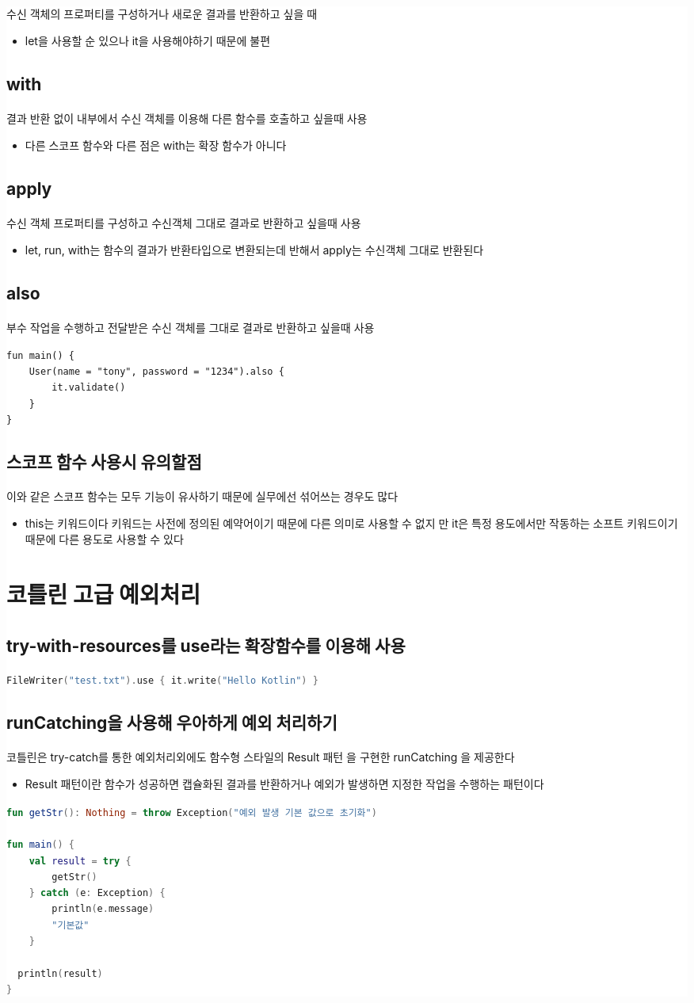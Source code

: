 수신 객체의 프로퍼티를 구성하거나 새로운 결과를 반환하고 싶을 때

* let을 사용할 순 있으나 it을 사용해야하기 때문에 불편

## with

결과 반환 없이 내부에서 수신 객체를 이용해 다른 함수를 호출하고 싶을때 사용

* 다른 스코프 함수와 다른 점은 with는 확장 함수가 아니다

## apply

수신 객체 프로퍼티를 구성하고 수신객체 그대로 결과로 반환하고 싶을때 사용 

* let, run, with는 함수의 결과가 반환타입으로 변환되는데 반해서 apply는 수신객체 그대로 반환된다

## also

부수 작업을 수행하고 전달받은 수신 객체를 그대로 결과로 반환하고 싶을때 사용 

```
fun main() {
	User(name = "tony", password = "1234").also {
		it.validate()
	}
}
```

## 스코프 함수 사용시 유의할점

이와 같은 스코프 함수는 모두 기능이 유사하기 때문에 실무에선 섞어쓰는 경우도 많다

* this는 키워드이다 키워드는 사전에 정의된 예약어이기 때문에 다른 의미로 사용할 수 없지 만 it은 특정 용도에서만 작동하는 소프트 키워드이기 때문에 다른 용도로 사용할 수 있다



# 코틀린 고급 예외처리

## try-with-resources를 use라는 확장함수를 이용해 사용

```kotlin
FileWriter("test.txt").use { it.write("Hello Kotlin") }
```

## runCatching을 사용해 우아하게 예외 처리하기

코틀린은 try-catch를 통한 예외처리외에도 함수형 스타일의 Result 패턴 을 구현한 runCatching 을 제공한다

* Result 패턴이란 함수가 성공하면 캡슐화된 결과를 반환하거나 예외가 발생하면 지정한 작업을 수행하는 패턴이다

```kotlin
fun getStr(): Nothing = throw Exception("예외 발생 기본 값으로 초기화")

fun main() {
	val result = try {
		getStr()
	} catch (e: Exception) {
		println(e.message)
		"기본값"
	}
  
  println(result)
} 
```
